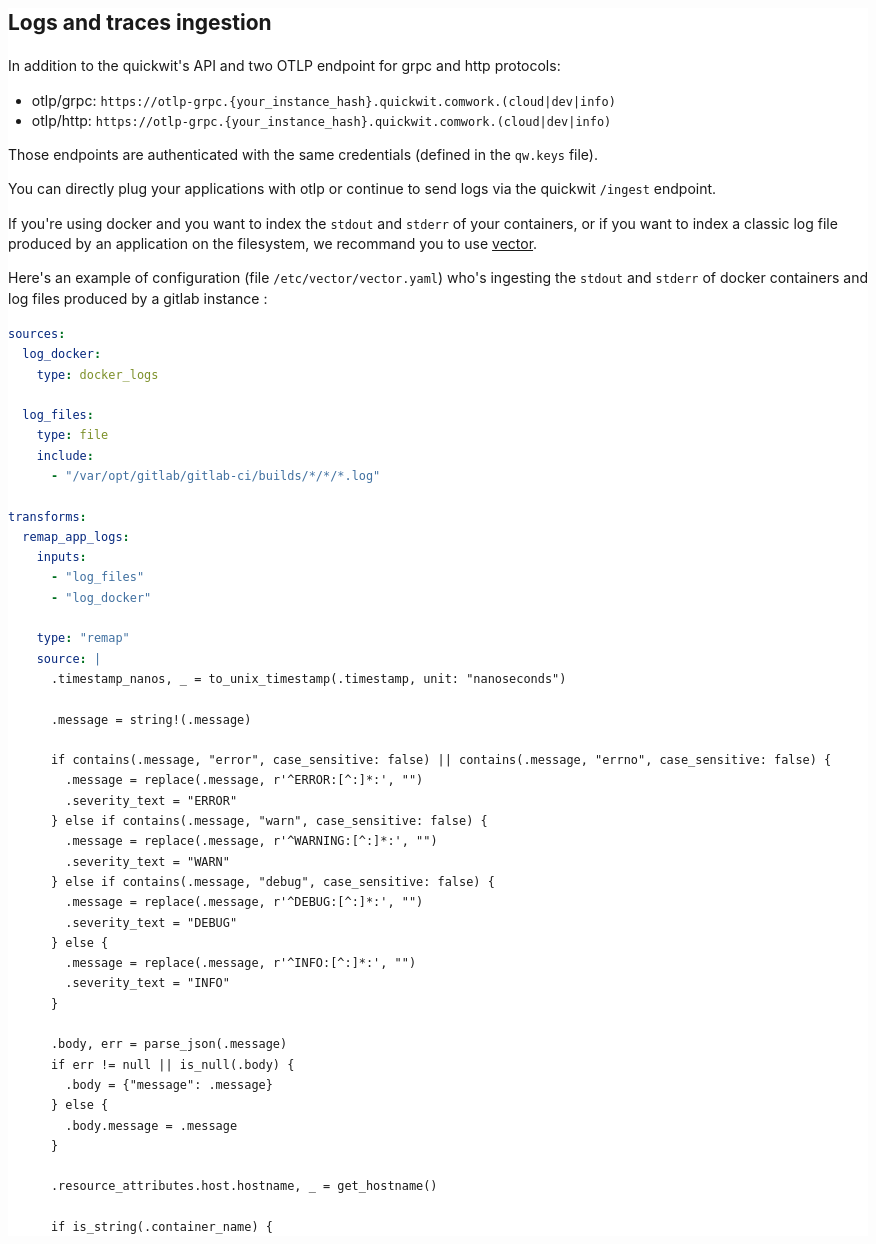 ## Logs and traces ingestion

In addition to the quickwit's API and two OTLP endpoint for grpc and http protocols:

* otlp/grpc: `https://otlp-grpc.{your_instance_hash}.quickwit.comwork.(cloud|dev|info)`
* otlp/http: `https://otlp-grpc.{your_instance_hash}.quickwit.comwork.(cloud|dev|info)`

Those endpoints are authenticated with the same credentials (defined in the `qw.keys` file).

You can directly plug your applications with otlp or continue to send logs via the quickwit `/ingest` endpoint.

If you're using docker and you want to index the `stdout` and `stderr` of your containers, or if you want to index a classic log file produced by an application on the filesystem, we recommand you to use [vector](https://vector.dev).

Here's an example of configuration (file `/etc/vector/vector.yaml`) who's ingesting the `stdout` and `stderr` of docker containers and log files produced by a gitlab instance :

```yaml
sources:
  log_docker:
    type: docker_logs

  log_files:
    type: file
    include:
      - "/var/opt/gitlab/gitlab-ci/builds/*/*/*.log"

transforms:
  remap_app_logs:
    inputs:
      - "log_files"
      - "log_docker"

    type: "remap"
    source: |
      .timestamp_nanos, _ = to_unix_timestamp(.timestamp, unit: "nanoseconds")

      .message = string!(.message)

      if contains(.message, "error", case_sensitive: false) || contains(.message, "errno", case_sensitive: false) {
        .message = replace(.message, r'^ERROR:[^:]*:', "")
        .severity_text = "ERROR"
      } else if contains(.message, "warn", case_sensitive: false) {
        .message = replace(.message, r'^WARNING:[^:]*:', "")
        .severity_text = "WARN"
      } else if contains(.message, "debug", case_sensitive: false) {
        .message = replace(.message, r'^DEBUG:[^:]*:', "")
        .severity_text = "DEBUG"
      } else {
        .message = replace(.message, r'^INFO:[^:]*:', "")
        .severity_text = "INFO"
      }

      .body, err = parse_json(.message)
      if err != null || is_null(.body) {
        .body = {"message": .message}
      } else {
        .body.message = .message
      }

      .resource_attributes.host.hostname, _ = get_hostname()

      if is_string(.container_name) {
```